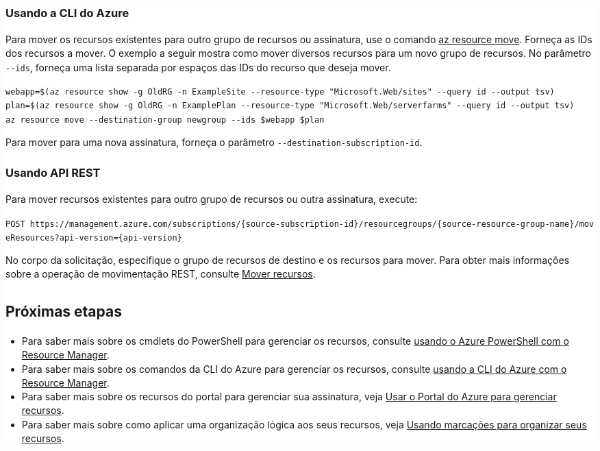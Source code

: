 ### <a name="by-using-azure-cli"></a>Usando a CLI do Azure

Para mover os recursos existentes para outro grupo de recursos ou assinatura, use o comando [az resource move](/cli/azure/resource?view=azure-cli-latest#az-resource-move). Forneça as IDs dos recursos a mover. O exemplo a seguir mostra como mover diversos recursos para um novo grupo de recursos. No parâmetro `--ids`, forneça uma lista separada por espaços das IDs do recurso que deseja mover.

```azurecli
webapp=$(az resource show -g OldRG -n ExampleSite --resource-type "Microsoft.Web/sites" --query id --output tsv)
plan=$(az resource show -g OldRG -n ExamplePlan --resource-type "Microsoft.Web/serverfarms" --query id --output tsv)
az resource move --destination-group newgroup --ids $webapp $plan
```

Para mover para uma nova assinatura, forneça o parâmetro `--destination-subscription-id`.

### <a name="by-using-rest-api"></a>Usando API REST

Para mover recursos existentes para outro grupo de recursos ou outra assinatura, execute:

```HTTP
POST https://management.azure.com/subscriptions/{source-subscription-id}/resourcegroups/{source-resource-group-name}/moveResources?api-version={api-version}
```

No corpo da solicitação, especifique o grupo de recursos de destino e os recursos para mover. Para obter mais informações sobre a operação de movimentação REST, consulte [Mover recursos](/rest/api/resources/Resources/MoveResources).

## <a name="next-steps"></a>Próximas etapas

* Para saber mais sobre os cmdlets do PowerShell para gerenciar os recursos, consulte [usando o Azure PowerShell com o Resource Manager](manage-resources-powershell.md).
* Para saber mais sobre os comandos da CLI do Azure para gerenciar os recursos, consulte [usando a CLI do Azure com o Resource Manager](manage-resources-cli.md).
* Para saber mais sobre os recursos do portal para gerenciar sua assinatura, veja [Usar o Portal do Azure para gerenciar recursos](resource-group-portal.md).
* Para saber mais sobre como aplicar uma organização lógica aos seus recursos, veja [Usando marcações para organizar seus recursos](resource-group-using-tags.md).
